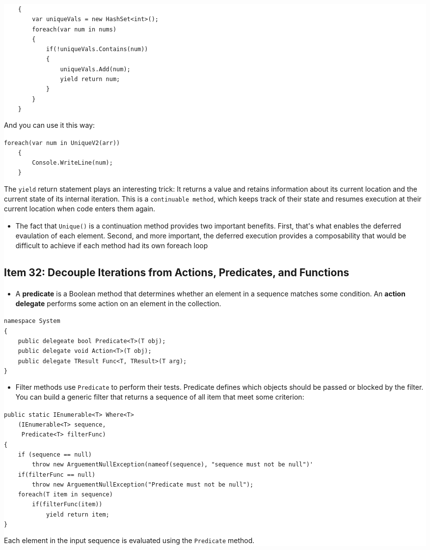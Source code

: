 ```
    {
        var uniqueVals = new HashSet<int>();
        foreach(var num in nums)
        {
            if(!uniqueVals.Contains(num))
            {
                uniqueVals.Add(num);
                yield return num;
            }
        }
    }
```
And you can use it this way: 
```
foreach(var num in UniqueV2(arr))
    {
        Console.WriteLine(num);
    }
```

The `yield` return statement plays an interesting trick: It returns a value and retains information about its current location and the current state of its internal iteration. This is a `continuable method`, which keeps track of their state and resumes execution at their current location when code enters them again. 

- The fact that `Unique()` is a continuation method provides two important benefits. First, that's what enables the deferred evaulation of each element. Second, and more important, the deferred execution provides a composability that would be difficult to achieve if each method had its own foreach loop 

## Item 32: Decouple Iterations from Actions, Predicates, and Functions

- A **predicate** is a Boolean method that determines whether an element in a sequence matches some condition. An **action delegate** performs some action on an element in the collection. 
```
namespace System
{
    public delegeate bool Predicate<T>(T obj);
    public delegate void Action<T>(T obj);
    public delegate TResult Func<T, TResult>(T arg);
}
```

- Filter methods use `Predicate` to perform their tests. Predicate defines which objects should be passed or blocked by the filter. 
You can build a generic filter that returns a sequence of all item that meet some criterion:
```
public static IEnumerable<T> Where<T>
    (IEnumerable<T> sequence, 
     Predicate<T> filterFunc)
{
    if (sequence == null)
        throw new ArguementNullException(nameof(sequence), "sequence must not be null")'
    if(filterFunc == null)
        throw new ArguementNullException("Predicate must not be null");
    foreach(T item in sequence)
        if(filterFunc(item))
            yield return item;
}
```
Each element in the input sequence is evaluated using the `Predicate` method.
